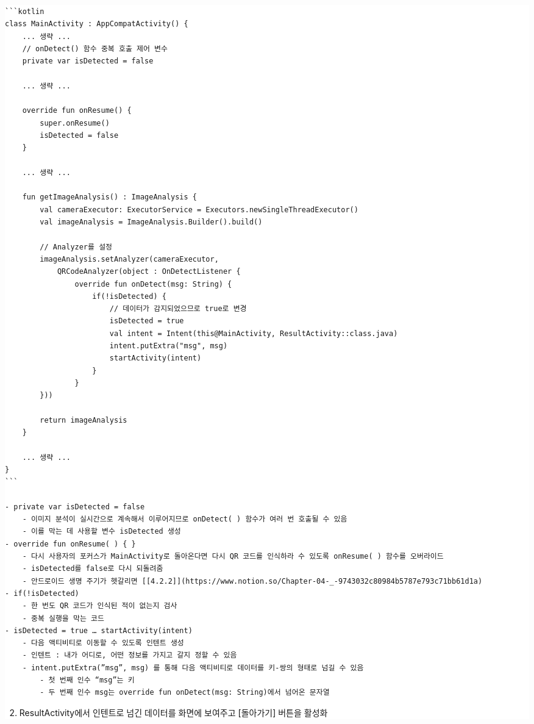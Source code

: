     ```kotlin
    class MainActivity : AppCompatActivity() {
    	... 생략 ...
    	// onDetect() 함수 중복 호출 제어 변수
    	private var isDetected = false
    
    	... 생략 ...
    
    	override fun onResume() {
    		super.onResume()
    		isDetected = false
    	}
    
    	... 생략 ...
    
    	fun getImageAnalysis() : ImageAnalysis {
    		val cameraExecutor: ExecutorService = Executors.newSingleThreadExecutor()
    		val imageAnalysis = ImageAnalysis.Builder().build()
    
    		// Analyzer를 설정
    		imageAnalysis.setAnalyzer(cameraExecutor,
    			QRCodeAnalyzer(object : OnDetectListener {
    				override fun onDetect(msg: String) {
    					if(!isDetected) {
    						// 데이터가 감지되었으므로 true로 변경
    						isDetected = true
    						val intent = Intent(this@MainActivity, ResultActivity::class.java)
    						intent.putExtra("msg", msg)
    						startActivity(intent)
    					}
    				}
    		}))
    
    		return imageAnalysis
    	}
    
    	... 생략 ...
    }
    ```
    
    - private var isDetected = false
        - 이미지 분석이 실시간으로 계속해서 이루어지므로 onDetect( ) 함수가 여러 번 호출될 수 있음
        - 이를 막는 데 사용할 변수 isDetected 생성
    - override fun onResume( ) { }
        - 다시 사용자의 포커스가 MainActivity로 돌아온다면 다시 QR 코드를 인식하라 수 있도록 onResume( ) 함수를 오버라이드
        - isDetected를 false로 다시 되돌려줌
        - 안드로이드 생명 주기가 헷갈리면 [[4.2.2]](https://www.notion.so/Chapter-04-_-9743032c80984b5787e793c71bb61d1a)
    - if(!isDetected)
        - 한 번도 QR 코드가 인식된 적이 없는지 검사
        - 중복 실행을 막는 코드
    - isDetected = true … startActivity(intent)
        - 다음 액티비티로 이동할 수 있도록 인텐트 생성
        - 인텐트 : 내가 어디로, 어떤 정보를 가지고 갈지 정할 수 있음
        - intent.putExtra(”msg”, msg) 를 통해 다음 액티비티로 데이터를 키-쌍의 형태로 넘길 수 있음
            - 첫 번째 인수 “msg”는 키
            - 두 번째 인수 msg는 override fun onDetect(msg: String)에서 넘어온 문자열
2. ResultActivity에서 인텐트로 넘긴 데이터를 화면에 보여주고 [돌아가기] 버튼을 활성화
    